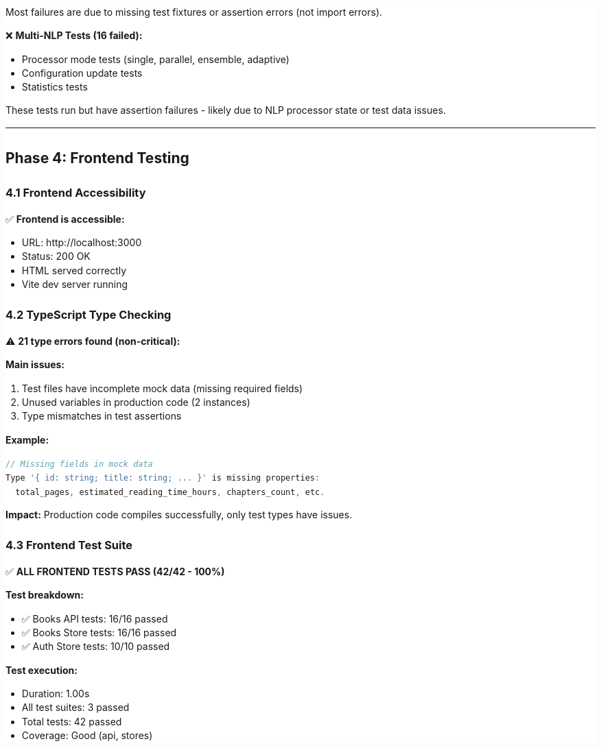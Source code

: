 Most failures are due to missing test fixtures or assertion errors (not import errors).

❌ **Multi-NLP Tests (16 failed):**
- Processor mode tests (single, parallel, ensemble, adaptive)
- Configuration update tests
- Statistics tests

These tests run but have assertion failures - likely due to NLP processor state or test data issues.

---

## Phase 4: Frontend Testing

### 4.1 Frontend Accessibility

✅ **Frontend is accessible:**
- URL: http://localhost:3000
- Status: 200 OK
- HTML served correctly
- Vite dev server running

### 4.2 TypeScript Type Checking

⚠️ **21 type errors found (non-critical):**

**Main issues:**
1. Test files have incomplete mock data (missing required fields)
2. Unused variables in production code (2 instances)
3. Type mismatches in test assertions

**Example:**
```typescript
// Missing fields in mock data
Type '{ id: string; title: string; ... }' is missing properties:
  total_pages, estimated_reading_time_hours, chapters_count, etc.
```

**Impact:** Production code compiles successfully, only test types have issues.

### 4.3 Frontend Test Suite

✅ **ALL FRONTEND TESTS PASS (42/42 - 100%)**

**Test breakdown:**
- ✅ Books API tests: 16/16 passed
- ✅ Books Store tests: 16/16 passed
- ✅ Auth Store tests: 10/10 passed

**Test execution:**
- Duration: 1.00s
- All test suites: 3 passed
- Total tests: 42 passed
- Coverage: Good (api, stores)
